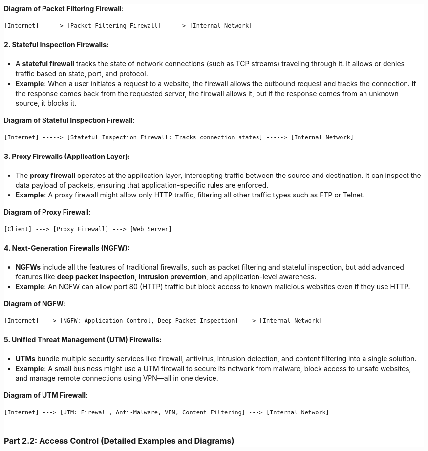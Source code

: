    **Diagram of Packet Filtering Firewall**:
   ```
   [Internet] -----> [Packet Filtering Firewall] -----> [Internal Network]
   ```

#### 2. **Stateful Inspection Firewalls**:
   - A **stateful firewall** tracks the state of network connections (such as TCP streams) traveling through it. It allows or denies traffic based on state, port, and protocol.
   - **Example**: When a user initiates a request to a website, the firewall allows the outbound request and tracks the connection. If the response comes back from the requested server, the firewall allows it, but if the response comes from an unknown source, it blocks it.

   **Diagram of Stateful Inspection Firewall**:
   ```
   [Internet] -----> [Stateful Inspection Firewall: Tracks connection states] -----> [Internal Network]
   ```

#### 3. **Proxy Firewalls (Application Layer)**:
   - The **proxy firewall** operates at the application layer, intercepting traffic between the source and destination. It can inspect the data payload of packets, ensuring that application-specific rules are enforced.
   - **Example**: A proxy firewall might allow only HTTP traffic, filtering all other traffic types such as FTP or Telnet.

   **Diagram of Proxy Firewall**:
   ```
   [Client] ---> [Proxy Firewall] ---> [Web Server]
   ```

#### 4. **Next-Generation Firewalls (NGFW)**:
   - **NGFWs** include all the features of traditional firewalls, such as packet filtering and stateful inspection, but add advanced features like **deep packet inspection**, **intrusion prevention**, and application-level awareness.
   - **Example**: An NGFW can allow port 80 (HTTP) traffic but block access to known malicious websites even if they use HTTP.

   **Diagram of NGFW**:
   ```
   [Internet] ---> [NGFW: Application Control, Deep Packet Inspection] ---> [Internal Network]
   ```

#### 5. **Unified Threat Management (UTM) Firewalls**:
   - **UTMs** bundle multiple security services like firewall, antivirus, intrusion detection, and content filtering into a single solution.
   - **Example**: A small business might use a UTM firewall to secure its network from malware, block access to unsafe websites, and manage remote connections using VPN—all in one device.

   **Diagram of UTM Firewall**:
   ```
   [Internet] ---> [UTM: Firewall, Anti-Malware, VPN, Content Filtering] ---> [Internal Network]
   ```

---

### Part 2.2: **Access Control (Detailed Examples and Diagrams)**
